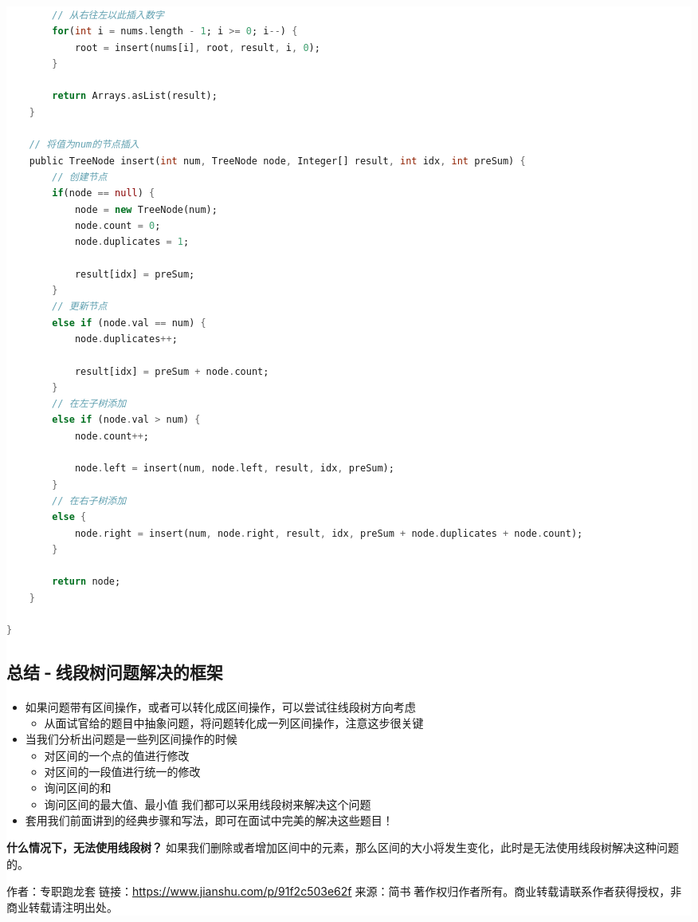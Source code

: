 ```dart
        // 从右往左以此插入数字
        for(int i = nums.length - 1; i >= 0; i--) {
            root = insert(nums[i], root, result, i, 0);
        }
        
        return Arrays.asList(result);
    }
    
    // 将值为num的节点插入
    public TreeNode insert(int num, TreeNode node, Integer[] result, int idx, int preSum) {
        // 创建节点
        if(node == null) {
            node = new TreeNode(num);
            node.count = 0;
            node.duplicates = 1;
            
            result[idx] = preSum;
        }
        // 更新节点
        else if (node.val == num) {
            node.duplicates++;
            
            result[idx] = preSum + node.count;
        }
        // 在左子树添加
        else if (node.val > num) {
            node.count++;
            
            node.left = insert(num, node.left, result, idx, preSum);
        }
        // 在右子树添加
        else {
            node.right = insert(num, node.right, result, idx, preSum + node.duplicates + node.count);
        }
        
        return node;
    }
    
}
```

## 总结 - 线段树问题解决的框架

- 如果问题带有区间操作，或者可以转化成区间操作，可以尝试往线段树方向考虑
  - 从面试官给的题目中抽象问题，将问题转化成一列区间操作，注意这步很关键
- 当我们分析出问题是一些列区间操作的时候
  - 对区间的一个点的值进行修改
  - 对区间的一段值进行统一的修改
  - 询问区间的和
  - 询问区间的最大值、最小值
     我们都可以采用线段树来解决这个问题
- 套用我们前面讲到的经典步骤和写法，即可在面试中完美的解决这些题目！

**什么情况下，无法使用线段树？**
 如果我们删除或者增加区间中的元素，那么区间的大小将发生变化，此时是无法使用线段树解决这种问题的。



作者：专职跑龙套
链接：https://www.jianshu.com/p/91f2c503e62f
来源：简书
著作权归作者所有。商业转载请联系作者获得授权，非商业转载请注明出处。